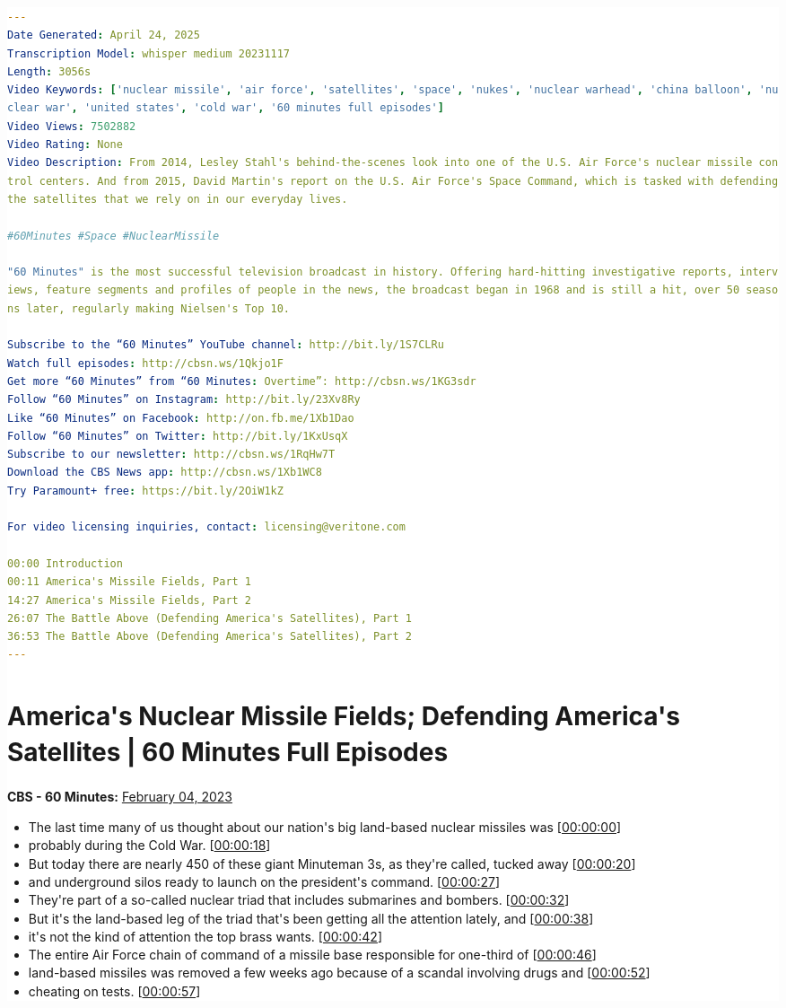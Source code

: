 ```yaml
---
Date Generated: April 24, 2025
Transcription Model: whisper medium 20231117
Length: 3056s
Video Keywords: ['nuclear missile', 'air force', 'satellites', 'space', 'nukes', 'nuclear warhead', 'china balloon', 'nuclear war', 'united states', 'cold war', '60 minutes full episodes']
Video Views: 7502882
Video Rating: None
Video Description: From 2014, Lesley Stahl's behind-the-scenes look into one of the U.S. Air Force's nuclear missile control centers. And from 2015, David Martin's report on the U.S. Air Force's Space Command, which is tasked with defending the satellites that we rely on in our everyday lives.

#60Minutes #Space #NuclearMissile

"60 Minutes" is the most successful television broadcast in history. Offering hard-hitting investigative reports, interviews, feature segments and profiles of people in the news, the broadcast began in 1968 and is still a hit, over 50 seasons later, regularly making Nielsen's Top 10.

Subscribe to the “60 Minutes” YouTube channel: http://bit.ly/1S7CLRu
Watch full episodes: http://cbsn.ws/1Qkjo1F
Get more “60 Minutes” from “60 Minutes: Overtime”: http://cbsn.ws/1KG3sdr
Follow “60 Minutes” on Instagram: http://bit.ly/23Xv8Ry
Like “60 Minutes” on Facebook: http://on.fb.me/1Xb1Dao
Follow “60 Minutes” on Twitter: http://bit.ly/1KxUsqX
Subscribe to our newsletter: http://cbsn.ws/1RqHw7T
Download the CBS News app: http://cbsn.ws/1Xb1WC8
Try Paramount+ free: https://bit.ly/2OiW1kZ

For video licensing inquiries, contact: licensing@veritone.com

00:00 Introduction
00:11 America's Missile Fields, Part 1
14:27 America's Missile Fields, Part 2
26:07 The Battle Above (Defending America's Satellites), Part 1
36:53 The Battle Above (Defending America's Satellites), Part 2
---
```


# America's Nuclear Missile Fields; Defending America's Satellites | 60 Minutes Full Episodes
**CBS - 60 Minutes:** [February 04, 2023](https://www.youtube.com/watch?v=Zy2RGu2L2DI)
*  The last time many of us thought about our nation's big land-based nuclear missiles was [[00:00:00](https://www.youtube.com/watch?v=Zy2RGu2L2DI&t=0.0s)]
*  probably during the Cold War. [[00:00:18](https://www.youtube.com/watch?v=Zy2RGu2L2DI&t=18.400000000000002s)]
*  But today there are nearly 450 of these giant Minuteman 3s, as they're called, tucked away [[00:00:20](https://www.youtube.com/watch?v=Zy2RGu2L2DI&t=20.92s)]
*  and underground silos ready to launch on the president's command. [[00:00:27](https://www.youtube.com/watch?v=Zy2RGu2L2DI&t=27.4s)]
*  They're part of a so-called nuclear triad that includes submarines and bombers. [[00:00:32](https://www.youtube.com/watch?v=Zy2RGu2L2DI&t=32.4s)]
*  But it's the land-based leg of the triad that's been getting all the attention lately, and [[00:00:38](https://www.youtube.com/watch?v=Zy2RGu2L2DI&t=38.08s)]
*  it's not the kind of attention the top brass wants. [[00:00:42](https://www.youtube.com/watch?v=Zy2RGu2L2DI&t=42.92s)]
*  The entire Air Force chain of command of a missile base responsible for one-third of [[00:00:46](https://www.youtube.com/watch?v=Zy2RGu2L2DI&t=46.68s)]
*  land-based missiles was removed a few weeks ago because of a scandal involving drugs and [[00:00:52](https://www.youtube.com/watch?v=Zy2RGu2L2DI&t=52.0s)]
*  cheating on tests. [[00:00:57](https://www.youtube.com/watch?v=Zy2RGu2L2DI&t=57.96s)]